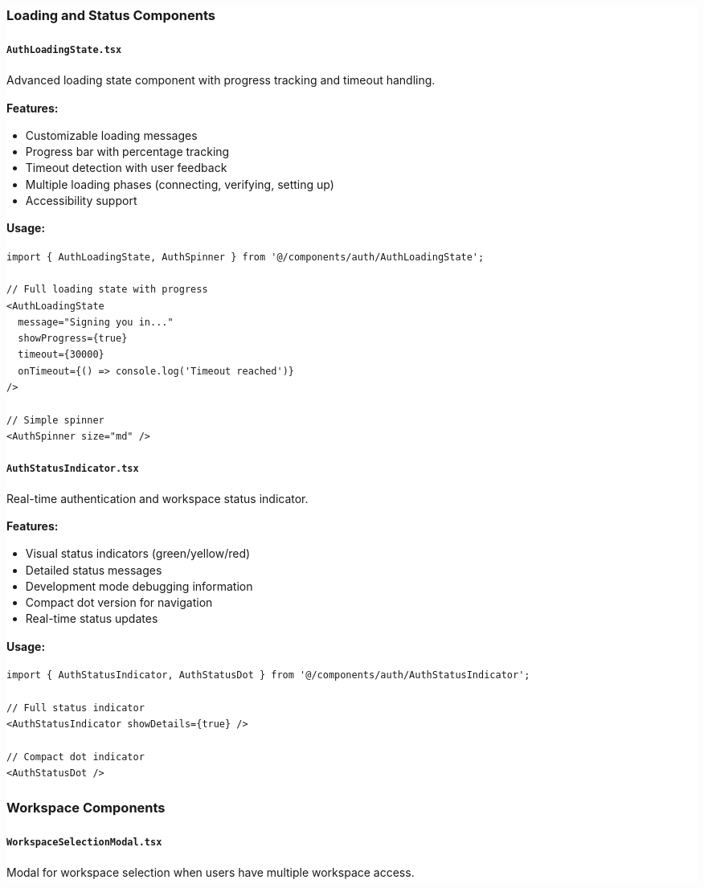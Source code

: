 ### Loading and Status Components

#### `AuthLoadingState.tsx`
Advanced loading state component with progress tracking and timeout handling.

**Features:**
- Customizable loading messages
- Progress bar with percentage tracking
- Timeout detection with user feedback
- Multiple loading phases (connecting, verifying, setting up)
- Accessibility support

**Usage:**
```tsx
import { AuthLoadingState, AuthSpinner } from '@/components/auth/AuthLoadingState';

// Full loading state with progress
<AuthLoadingState 
  message="Signing you in..." 
  showProgress={true}
  timeout={30000}
  onTimeout={() => console.log('Timeout reached')}
/>

// Simple spinner
<AuthSpinner size="md" />
```

#### `AuthStatusIndicator.tsx`
Real-time authentication and workspace status indicator.

**Features:**
- Visual status indicators (green/yellow/red)
- Detailed status messages
- Development mode debugging information
- Compact dot version for navigation
- Real-time status updates

**Usage:**
```tsx
import { AuthStatusIndicator, AuthStatusDot } from '@/components/auth/AuthStatusIndicator';

// Full status indicator
<AuthStatusIndicator showDetails={true} />

// Compact dot indicator
<AuthStatusDot />
```

### Workspace Components

#### `WorkspaceSelectionModal.tsx`
Modal for workspace selection when users have multiple workspace access.
